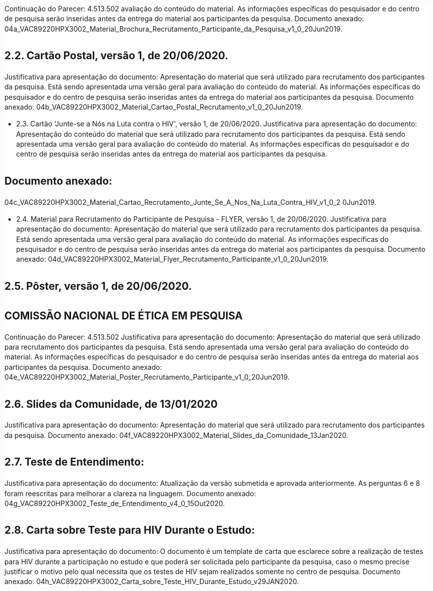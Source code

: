 
Continuação do Parecer: 4.513.502
avaliação do conteúdo do material. As informações específicas do pesquisador e do centro de pesquisa serão inseridas antes da entrega do material aos participantes da pesquisa.
Documento anexado:
04a\_VAC89220HPX3002\_Material\_Brochura\_Recrutamento\_Participante\_da\_Pesquisa\_v1\_0\_20Jun2019.
## 2.2. Cartão Postal, versão 1, de 20/06/2020.
Justificativa  para  apresentação  do  documento:  Apresentação  do  material  que  será  utilizado  para recrutamento dos participantes da pesquisa. Está sendo apresentada uma versão geral para avaliação do conteúdo do material. As informações específicas do pesquisador e do centro de pesquisa serão inseridas antes da entrega do material aos participantes da pesquisa.
Documento anexado: 04b\_VAC89220HPX3002\_Material\_Cartao\_Postal\_Recrutamento\_v1\_0\_20Jun2019.
- 2.3. Cartão 'Junte-se a Nós na Luta contra o HIV', versão 1, de 20/06/2020.
Justificativa para apresentação do documento: Apresentação do conteúdo do material que será utilizado para recrutamento dos participantes da pesquisa. Está sendo apresentada uma versão geral para avaliação do conteúdo do material. As informações específicas do pesquisador e do centro de pesquisa serão inseridas antes da entrega do material aos participantes da pesquisa.
## Documento anexado:
04c\_VAC89220HPX3002\_Material\_Cartao\_Recrutamento\_Junte\_Se\_A\_Nos\_Na\_Luta\_Contra\_HIV\_v1\_0\_2 0Jun2019.
- 2.4. Material para Recrutamento do Participante de Pesquisa - FLYER, versão 1, de 20/06/2020.
Justificativa  para  apresentação  do  documento:  Apresentação  do  material  que  será  utilizado  para recrutamento dos participantes da pesquisa. Está sendo apresentada uma versão geral para avaliação do conteúdo do material. As informações específicas do pesquisador e do centro de pesquisa serão inseridas antes da entrega do material aos participantes da pesquisa.
Documento anexado:
04d\_VAC89220HPX3002\_Material\_Flyer\_Recrutamento\_Participante\_v1\_0\_20Jun2019.
## 2.5. Pôster, versão 1, de 20/06/2020.
## COMISSÃO NACIONAL DE ÉTICA EM PESQUISA

Continuação do Parecer: 4.513.502
Justificativa  para  apresentação  do  documento:  Apresentação  do  material  que  será  utilizado  para recrutamento dos participantes da pesquisa. Está sendo apresentada uma versão geral para avaliação do conteúdo do material. As informações específicas do pesquisador e do centro de pesquisa serão inseridas antes da entrega do material aos participantes da pesquisa.
Documento anexado:
04e\_VAC89220HPX3002\_Material\_Poster\_Recrutamento\_Participante\_v1\_0\_20Jun2019.
## 2.6. Slides da Comunidade, de 13/01/2020
Justificativa  para  apresentação  do  documento:  Apresentação  do  material  que  será  utilizado  para recrutamento dos participantes da pesquisa.
Documento anexado:
04f\_VAC89220HPX3002\_Material\_Slides\_da\_Comunidade\_13Jan2020.
## 2.7. Teste de Entendimento:
Justificativa para apresentação do documento: Atualização da versão submetida e aprovada anteriormente.
As perguntas 6 e 8 foram reescritas para melhorar a clareza na linguagem.
Documento anexado:
04g\_VAC89220HPX3002\_Teste\_de\_Entendimento\_v4\_0\_15Out2020.
## 2.8. Carta sobre Teste para HIV Durante o Estudo:
Justificativa para apresentação do documento: O documento é um template de carta que esclarece sobre a realização de testes para HIV durante a participação no estudo e que poderá ser solicitada pelo participante da pesquisa, caso o mesmo precise justificar o motivo pelo qual necessita que os testes de HIV sejam realizados somente no centro de pesquisa.
Documento anexado:
04h\_VAC89220HPX3002\_Carta\_sobre\_Teste\_HIV\_Durante\_Estudo\_v29JAN2020.